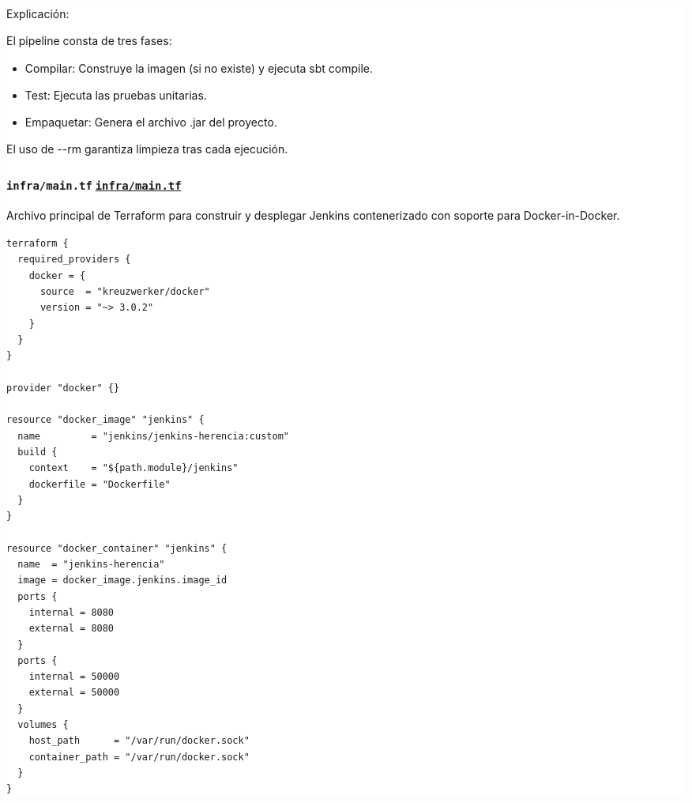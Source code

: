 Explicación:

El pipeline consta de tres fases:

- Compilar: Construye la imagen (si no existe) y ejecuta sbt compile.

- Test: Ejecuta las pruebas unitarias.

- Empaquetar: Genera el archivo .jar del proyecto.

El uso de --rm garantiza limpieza tras cada ejecución.

### `infra/main.tf` [`infra/main.tf`](./infra/main.tf`)  
Archivo principal de Terraform para construir y desplegar Jenkins contenerizado con soporte para Docker-in-Docker.

```hcl
terraform {
  required_providers {
    docker = {
      source  = "kreuzwerker/docker"
      version = "~> 3.0.2"
    }
  }
}

provider "docker" {}

resource "docker_image" "jenkins" {
  name         = "jenkins/jenkins-herencia:custom"
  build {
    context    = "${path.module}/jenkins"
    dockerfile = "Dockerfile"
  }
}

resource "docker_container" "jenkins" {
  name  = "jenkins-herencia"
  image = docker_image.jenkins.image_id
  ports {
    internal = 8080
    external = 8080
  }
  ports {
    internal = 50000
    external = 50000
  }
  volumes {
    host_path      = "/var/run/docker.sock"
    container_path = "/var/run/docker.sock"
  }
}
```
